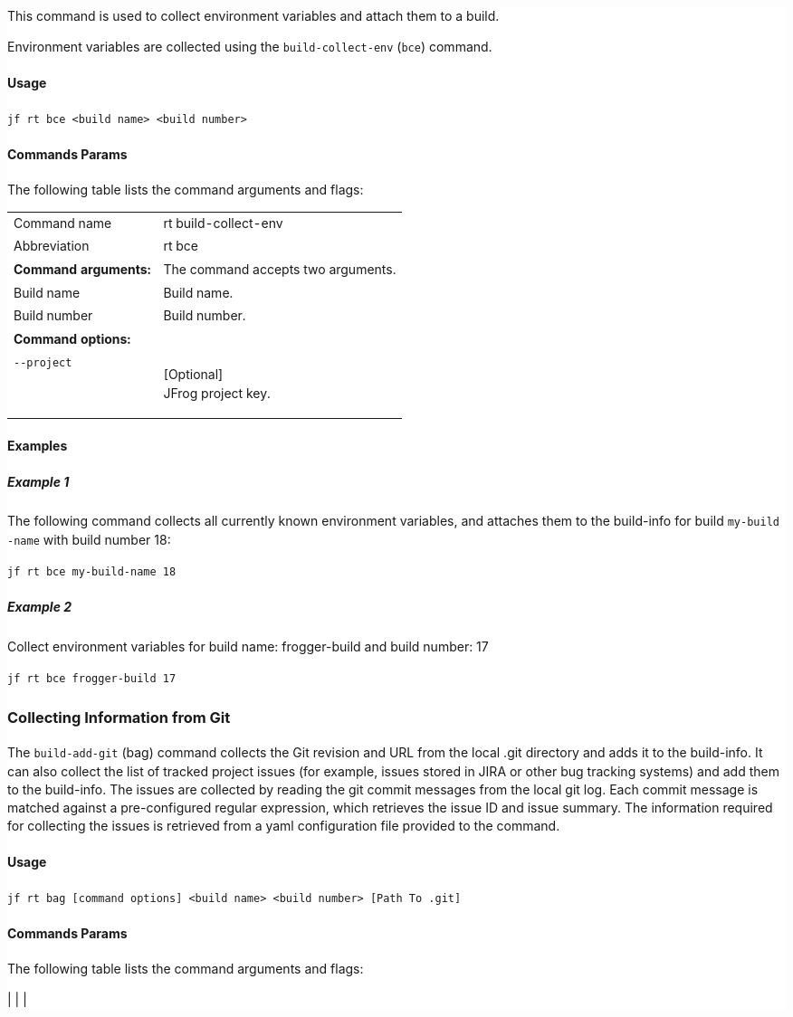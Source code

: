 This command is used to collect environment variables and attach them to a build.

Environment variables are collected using the `build-collect-env` (`bce`) command.

#### Usage

```jf rt bce <build name> <build number>```

#### Commands Params

The following table lists the command arguments and flags:

|                        |                                         |
|------------------------|-----------------------------------------|
| Command name           | rt build-collect-env                    |
| Abbreviation           | rt bce                                  |
| **Command arguments:** | The command accepts two arguments.      |
| Build name             | Build name.                             |
| Build number           | Build number.                           |
| **Command options:**   |                                         |
| `--project`            | <p>[Optional]<br>JFrog project key.</p> |

#### Examples
##### Example 1

The following command collects all currently known environment variables, and attaches them to the build-info for build `my-build-name` with build number 18:

```
jf rt bce my-build-name 18
```

##### Example 2

Collect environment variables for build name: frogger-build and build number: 17

```
jf rt bce frogger-build 17
```

### Collecting Information from Git

The `build-add-git` (bag) command collects the Git revision and URL from the local .git directory and adds it to the build-info. It can also collect the list of tracked project issues (for example, issues stored in JIRA or other bug tracking systems) and add them to the build-info. The issues are collected by reading the git commit messages from the local git log. Each commit message is matched against a pre-configured regular expression, which retrieves the issue ID and issue summary. The information required for collecting the issues is retrieved from a yaml configuration file provided to the command.

#### Usage

```jf rt bag [command options] <build name> <build number> [Path To .git]```

#### Commands Params

The following table lists the command arguments and flags:

|                        |                                                                                                                                                                                                                                                                                                                                                                                                                                                                                                                                                                                                                                                                    |
```